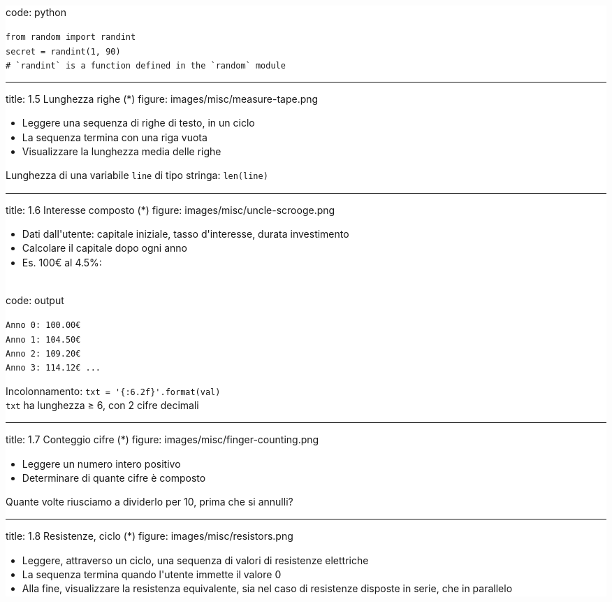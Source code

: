 code: python

    from random import randint
    secret = randint(1, 90)
    # `randint` is a function defined in the `random` module

---

title: 1.5 Lunghezza righe (*)
figure: images/misc/measure-tape.png

- Leggere una sequenza di righe di testo, in un ciclo
- La sequenza termina con una riga vuota
- Visualizzare la lunghezza media delle righe

>

Lunghezza di una variabile `line` di tipo stringa: `len(line)`

---

title: 1.6 Interesse composto (*)
figure: images/misc/uncle-scrooge.png

- Dati dall'utente: capitale iniziale, tasso d'interesse, durata investimento
- Calcolare il capitale dopo ogni anno
- Es. 100€ al 4.5%: <br><br>

code: output

	Anno 0: 100.00€
	Anno 1: 104.50€
	Anno 2: 109.20€
	Anno 3: 114.12€ ...

>

Incolonnamento: `txt = '{:6.2f}'.format(val)` <br>
`txt` ha lunghezza ≥ 6, con 2 cifre decimali

---

title: 1.7 Conteggio cifre (*)
figure: images/misc/finger-counting.png

- Leggere un numero intero positivo
- Determinare di quante cifre è composto

>

Quante volte riusciamo a dividerlo per 10, prima che si annulli?

---

title: 1.8 Resistenze, ciclo (*)
figure: images/misc/resistors.png

- Leggere, attraverso un ciclo, una sequenza di valori di resistenze elettriche
- La sequenza termina quando l'utente immette il valore 0
- Alla fine, visualizzare la resistenza equivalente, sia nel caso di resistenze disposte in serie, che in parallelo
